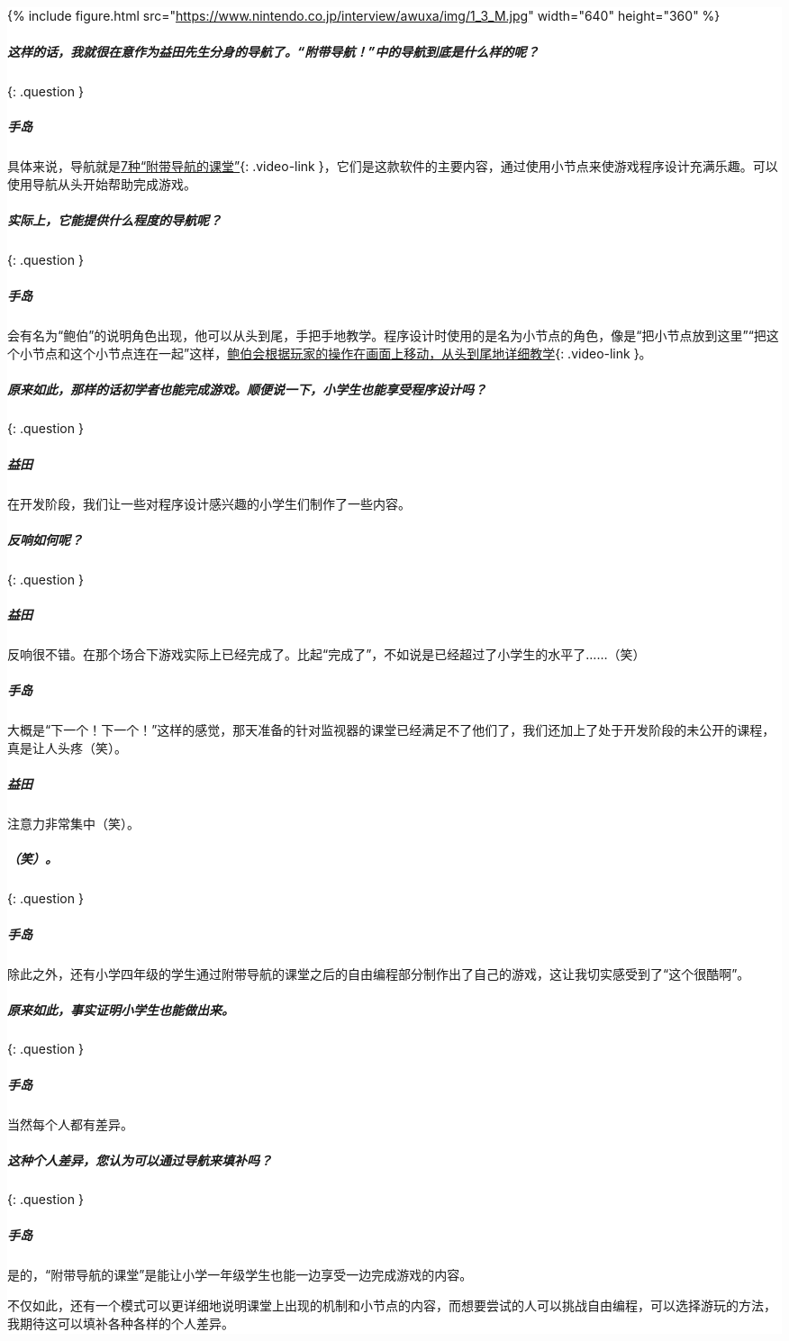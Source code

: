 {% include figure.html src="https://www.nintendo.co.jp/interview/awuxa/img/1_3_M.jpg" width="640" height="360" %}

##### 这样的话，我就很在意作为益田先生分身的导航了。“附带导航！”中的导航到底是什么样的呢？
{: .question }

##### 手岛
具体来说，导航就是[7种“附带导航的课堂”](https://www.nintendo.co.jp/interview/awuxa/movie/01.mp4){: .video-link }，它们是这款软件的主要内容，通过使用小节点来使游戏程序设计充满乐趣。可以使用导航从头开始帮助完成游戏。

##### 实际上，它能提供什么程度的导航呢？
{: .question }

##### 手岛
会有名为“鲍伯”的说明角色出现，他可以从头到尾，手把手地教学。程序设计时使用的是名为小节点的角色，像是“把小节点放到这里”“把这个小节点和这个小节点连在一起”这样，[鲍伯会根据玩家的操作在画面上移动，从头到尾地详细教学](https://www.nintendo.co.jp/interview/awuxa/movie/02.mp4){: .video-link }。

##### 原来如此，那样的话初学者也能完成游戏。顺便说一下，小学生也能享受程序设计吗？
{: .question }

##### 益田
在开发阶段，我们让一些对程序设计感兴趣的小学生们制作了一些内容。

##### 反响如何呢？
{: .question }

##### 益田
反响很不错。在那个场合下游戏实际上已经完成了。比起“完成了”，不如说是已经超过了小学生的水平了……（笑）

##### 手岛
大概是“下一个！下一个！”这样的感觉，那天准备的针对监视器的课堂已经满足不了他们了，我们还加上了处于开发阶段的未公开的课程，真是让人头疼（笑）。

##### 益田
注意力非常集中（笑）。

##### （笑）。
{: .question }

##### 手岛
除此之外，还有小学四年级的学生通过附带导航的课堂之后的自由编程部分制作出了自己的游戏，这让我切实感受到了“这个很酷啊”。

##### 原来如此，事实证明小学生也能做出来。
{: .question }

##### 手岛
当然每个人都有差异。

##### 这种个人差异，您认为可以通过导航来填补吗？
{: .question }

##### 手岛
是的，“附带导航的课堂”是能让小学一年级学生也能一边享受一边完成游戏的内容。

不仅如此，还有一个模式可以更详细地说明课堂上出现的机制和小节点的内容，而想要尝试的人可以挑战自由编程，可以选择游玩的方法，我期待这可以填补各种各样的个人差异。
